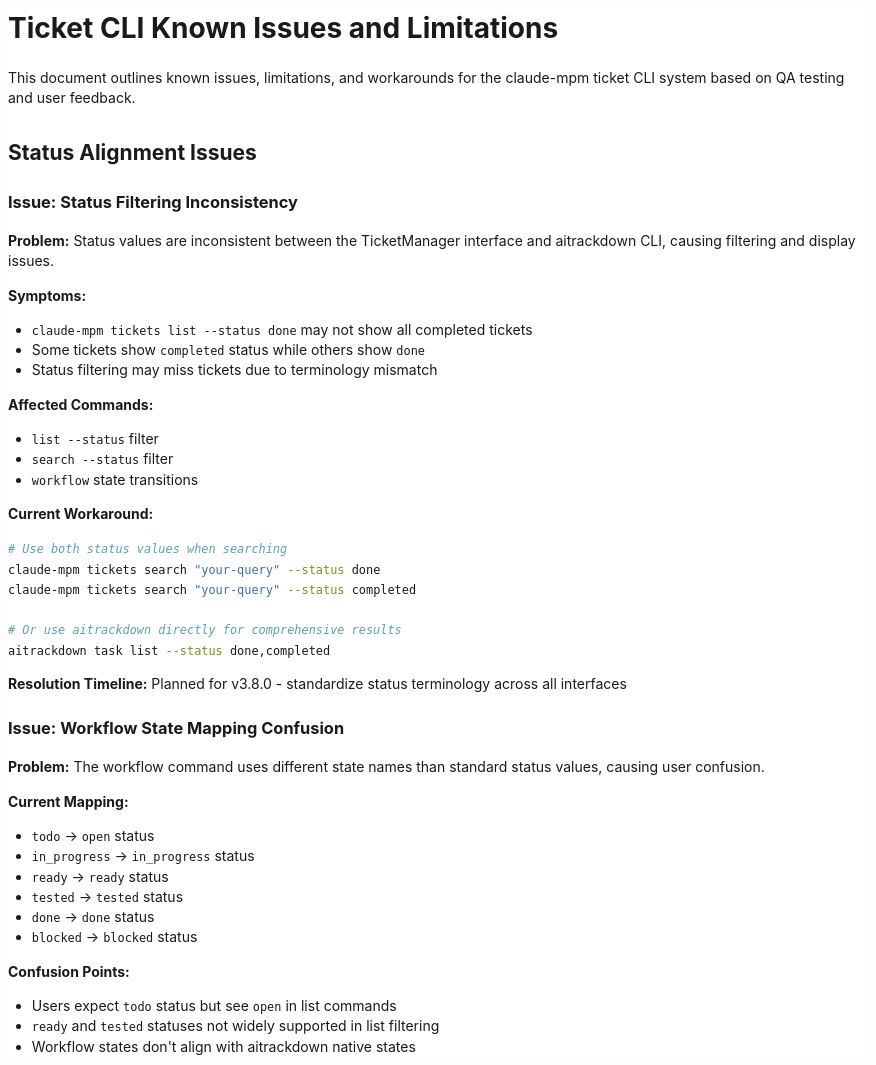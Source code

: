 # Ticket CLI Known Issues and Limitations

This document outlines known issues, limitations, and workarounds for the claude-mpm ticket CLI system based on QA testing and user feedback.

## Status Alignment Issues

### Issue: Status Filtering Inconsistency

**Problem:**
Status values are inconsistent between the TicketManager interface and aitrackdown CLI, causing filtering and display issues.

**Symptoms:**
- `claude-mpm tickets list --status done` may not show all completed tickets
- Some tickets show `completed` status while others show `done`
- Status filtering may miss tickets due to terminology mismatch

**Affected Commands:**
- `list --status` filter
- `search --status` filter  
- `workflow` state transitions

**Current Workaround:**
```bash
# Use both status values when searching
claude-mpm tickets search "your-query" --status done
claude-mpm tickets search "your-query" --status completed

# Or use aitrackdown directly for comprehensive results
aitrackdown task list --status done,completed
```

**Resolution Timeline:** Planned for v3.8.0 - standardize status terminology across all interfaces

### Issue: Workflow State Mapping Confusion

**Problem:**
The workflow command uses different state names than standard status values, causing user confusion.

**Current Mapping:**
- `todo` → `open` status
- `in_progress` → `in_progress` status
- `ready` → `ready` status  
- `tested` → `tested` status
- `done` → `done` status
- `blocked` → `blocked` status

**Confusion Points:**
- Users expect `todo` status but see `open` in list commands
- `ready` and `tested` statuses not widely supported in list filtering
- Workflow states don't align with aitrackdown native states
